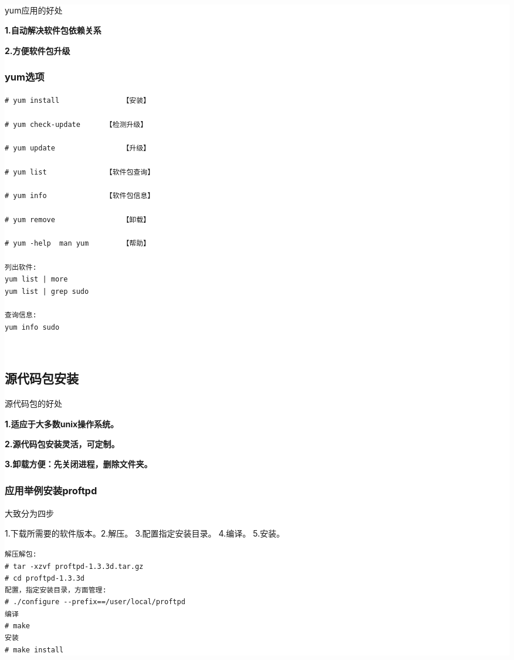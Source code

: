 yum应用的好处

**1.自动解决软件包依赖关系**

**2.方便软件包升级**

### yum选项

```
# yum install				【安装】

# yum check-update		【检测升级】

# yum update				【升级】

# yum list				【软件包查询】

# yum info				【软件包信息】

# yum remove 				【卸载】

# yum -help  man yum		【帮助】	

列出软件:
yum list | more 
yum list | grep sudo

查询信息:
yum info sudo
```



​	




## 源代码包安装

源代码包的好处

**1.适应于大多数unix操作系统。**

**2.源代码包安装灵活，可定制。**

**3.卸载方便：先关闭进程，删除文件夹。**

### 应用举例安装proftpd

大致分为四步

1.下载所需要的软件版本。2.解压。 3.配置指定安装目录。 4.编译。 5.安装。

```
解压解包:
# tar -xzvf proftpd-1.3.3d.tar.gz
# cd proftpd-1.3.3d
配置，指定安装目录，方面管理:
# ./configure --prefix==/user/local/proftpd
编译
# make
安装
# make install
```
